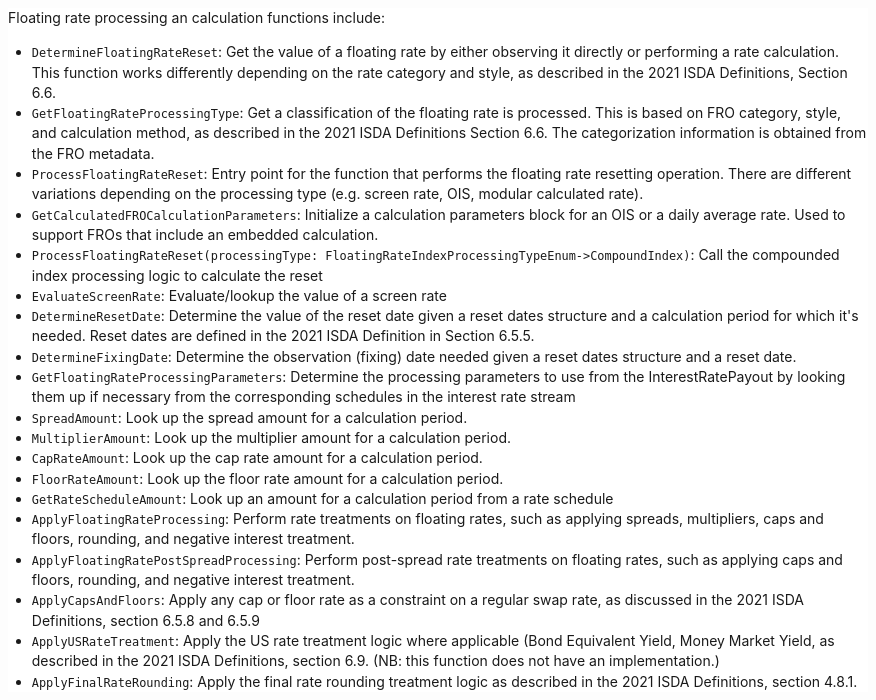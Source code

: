 Floating rate processing an calculation functions include:

-   `DetermineFloatingRateReset`: Get the value of a floating rate by
    either observing it directly or performing a rate calculation. This
    function works differently depending on the rate category and style,
    as described in the 2021 ISDA Definitions, Section 6.6.
-   `GetFloatingRateProcessingType`: Get a classification of the
    floating rate is processed. This is based on FRO category, style,
    and calculation method, as described in the 2021 ISDA Definitions
    Section 6.6. The categorization information is obtained from the FRO
    metadata.
-   `ProcessFloatingRateReset`: Entry point for the function that
    performs the floating rate resetting operation. There are different
    variations depending on the processing type (e.g. screen rate, OIS,
    modular calculated rate).
-   `GetCalculatedFROCalculationParameters`: Initialize a calculation
    parameters block for an OIS or a daily average rate. Used to support
    FROs that include an embedded calculation.
-   `ProcessFloatingRateReset(processingType: FloatingRateIndexProcessingTypeEnum->CompoundIndex)`:
    Call the compounded index processing logic to calculate the reset
-   `EvaluateScreenRate`: Evaluate/lookup the value of a screen rate
-   `DetermineResetDate`: Determine the value of the reset date given a
    reset dates structure and a calculation period for which it's
    needed. Reset dates are defined in the 2021 ISDA Definition in
    Section 6.5.5.
-   `DetermineFixingDate`: Determine the observation (fixing) date
    needed given a reset dates structure and a reset date.
-   `GetFloatingRateProcessingParameters`: Determine the processing
    parameters to use from the InterestRatePayout by looking them up if
    necessary from the corresponding schedules in the interest rate
    stream
-   `SpreadAmount`: Look up the spread amount for a calculation period.
-   `MultiplierAmount`: Look up the multiplier amount for a calculation
    period.
-   `CapRateAmount`: Look up the cap rate amount for a calculation
    period.
-   `FloorRateAmount`: Look up the floor rate amount for a calculation
    period.
-   `GetRateScheduleAmount`: Look up an amount for a calculation period
    from a rate schedule
-   `ApplyFloatingRateProcessing`: Perform rate treatments on floating
    rates, such as applying spreads, multipliers, caps and floors,
    rounding, and negative interest treatment.
-   `ApplyFloatingRatePostSpreadProcessing`: Perform post-spread rate
    treatments on floating rates, such as applying caps and floors,
    rounding, and negative interest treatment.
-   `ApplyCapsAndFloors`: Apply any cap or floor rate as a constraint on
    a regular swap rate, as discussed in the 2021 ISDA Definitions,
    section 6.5.8 and 6.5.9
-   `ApplyUSRateTreatment`: Apply the US rate treatment logic where
    applicable (Bond Equivalent Yield, Money Market Yield, as described
    in the 2021 ISDA Definitions, section 6.9. (NB: this function does
    not have an implementation.)
-   `ApplyFinalRateRounding`: Apply the final rate rounding treatment
    logic as described in the 2021 ISDA Definitions, section 4.8.1.
